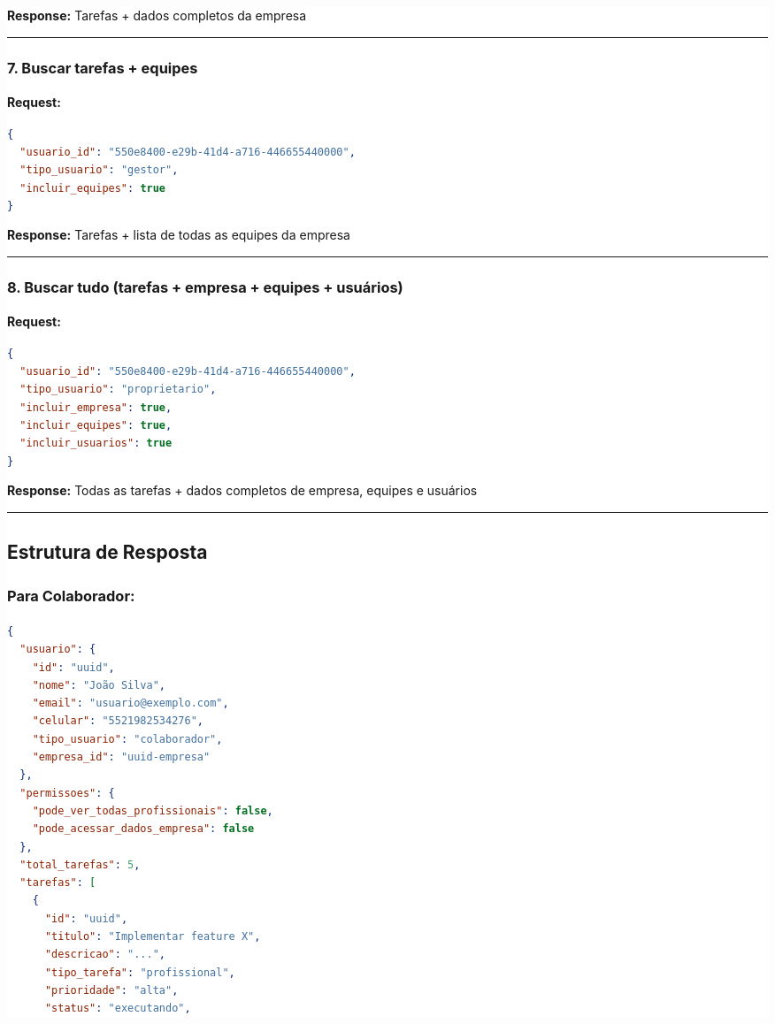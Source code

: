 **Response:**
Tarefas + dados completos da empresa

---

### 7. Buscar tarefas + equipes

**Request:**
```json
{
  "usuario_id": "550e8400-e29b-41d4-a716-446655440000",
  "tipo_usuario": "gestor",
  "incluir_equipes": true
}
```

**Response:**
Tarefas + lista de todas as equipes da empresa

---

### 8. Buscar tudo (tarefas + empresa + equipes + usuários)

**Request:**
```json
{
  "usuario_id": "550e8400-e29b-41d4-a716-446655440000",
  "tipo_usuario": "proprietario",
  "incluir_empresa": true,
  "incluir_equipes": true,
  "incluir_usuarios": true
}
```

**Response:**
Todas as tarefas + dados completos de empresa, equipes e usuários

---

## Estrutura de Resposta

### Para Colaborador:

```json
{
  "usuario": {
    "id": "uuid",
    "nome": "João Silva",
    "email": "usuario@exemplo.com",
    "celular": "5521982534276",
    "tipo_usuario": "colaborador",
    "empresa_id": "uuid-empresa"
  },
  "permissoes": {
    "pode_ver_todas_profissionais": false,
    "pode_acessar_dados_empresa": false
  },
  "total_tarefas": 5,
  "tarefas": [
    {
      "id": "uuid",
      "titulo": "Implementar feature X",
      "descricao": "...",
      "tipo_tarefa": "profissional",
      "prioridade": "alta",
      "status": "executando",
```